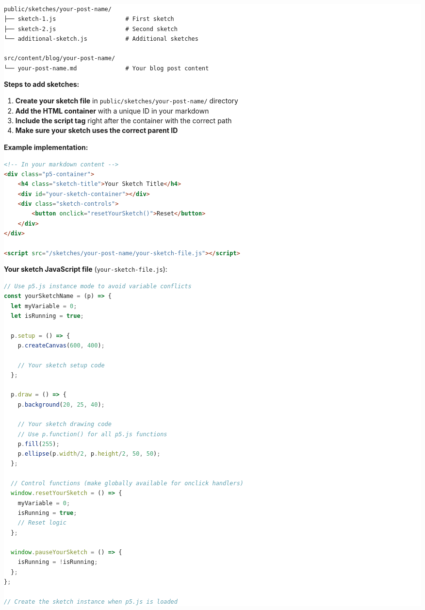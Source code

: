 ```
public/sketches/your-post-name/
├── sketch-1.js                    # First sketch
├── sketch-2.js                    # Second sketch
└── additional-sketch.js           # Additional sketches

src/content/blog/your-post-name/
└── your-post-name.md              # Your blog post content
```

**Steps to add sketches:**

1. **Create your sketch file** in `public/sketches/your-post-name/` directory
2. **Add the HTML container** with a unique ID in your markdown
3. **Include the script tag** right after the container with the correct path
4. **Make sure your sketch uses the correct parent ID**

**Example implementation:**
```html
<!-- In your markdown content -->
<div class="p5-container">
    <h4 class="sketch-title">Your Sketch Title</h4>
    <div id="your-sketch-container"></div>
    <div class="sketch-controls">
        <button onclick="resetYourSketch()">Reset</button>
    </div>
</div>

<script src="/sketches/your-post-name/your-sketch-file.js"></script>
```

**Your sketch JavaScript file** (`your-sketch-file.js`):
```javascript
// Use p5.js instance mode to avoid variable conflicts
const yourSketchName = (p) => {
  let myVariable = 0;
  let isRunning = true;
  
  p.setup = () => {
    p.createCanvas(600, 400);
    
    // Your sketch setup code
  };

  p.draw = () => {
    p.background(20, 25, 40);
    
    // Your sketch drawing code
    // Use p.function() for all p5.js functions
    p.fill(255);
    p.ellipse(p.width/2, p.height/2, 50, 50);
  };

  // Control functions (make globally available for onclick handlers)
  window.resetYourSketch = () => {
    myVariable = 0;
    isRunning = true;
    // Reset logic
  };
  
  window.pauseYourSketch = () => {
    isRunning = !isRunning;
  };
};

// Create the sketch instance when p5.js is loaded
```